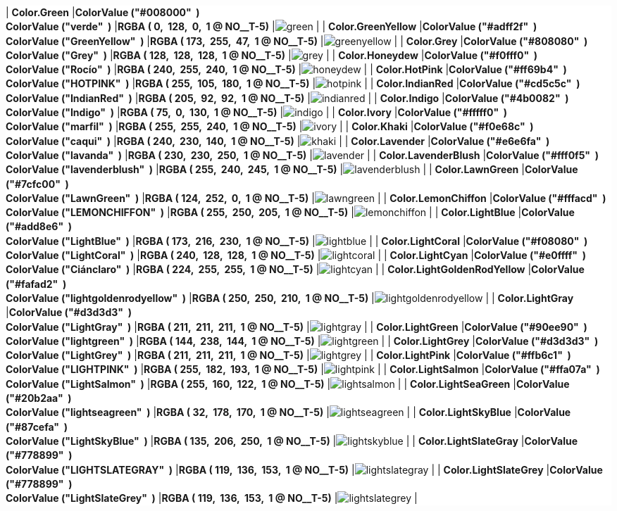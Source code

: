 | **Color.Green** |**ColorValue ("#008000" &nbsp;)**<br>**ColorValue ("verde" &nbsp;)** |**RGBA (&nbsp;0, &nbsp;128, &nbsp;0, &nbsp;1 @ NO__T-5)** |![green](./media/function-colors/color-green.png) |
| **Color.GreenYellow** |**ColorValue ("#adff2f" &nbsp;)**<br>**ColorValue ("GreenYellow" &nbsp;)** |**RGBA (&nbsp;173, &nbsp;255, &nbsp;47, &nbsp;1 @ NO__T-5)** |![greenyellow](./media/function-colors/color-greenyellow.png) |
| **Color.Grey** |**ColorValue ("#808080" &nbsp;)**<br>**ColorValue ("Grey" &nbsp;)** |**RGBA (&nbsp;128, &nbsp;128, &nbsp;128, &nbsp;1 @ NO__T-5)** |![grey](./media/function-colors/color-grey.png) |
| **Color.Honeydew** |**ColorValue ("#f0fff0" &nbsp;)**<br>**ColorValue ("Rocío" &nbsp;)** |**RGBA (&nbsp;240, &nbsp;255, &nbsp;240, &nbsp;1 @ NO__T-5)** |![honeydew](./media/function-colors/color-honeydew.png) |
| **Color.HotPink** |**ColorValue ("#ff69b4" &nbsp;)**<br>**ColorValue ("HOTPINK" &nbsp;)** |**RGBA (&nbsp;255, &nbsp;105, &nbsp;180, &nbsp;1 @ NO__T-5)** |![hotpink](./media/function-colors/color-hotpink.png) |
| **Color.IndianRed** |**ColorValue ("#cd5c5c" &nbsp;)**<br>**ColorValue ("IndianRed" &nbsp;)** |**RGBA (&nbsp;205, &nbsp;92, &nbsp;92, &nbsp;1 @ NO__T-5)** |![indianred](./media/function-colors/color-indianred.png) |
| **Color.Indigo** |**ColorValue ("#4b0082" &nbsp;)**<br>**ColorValue ("Indigo" &nbsp;)** |**RGBA (&nbsp;75, &nbsp;0, &nbsp;130, &nbsp;1 @ NO__T-5)** |![indigo](./media/function-colors/color-indigo.png) |
| **Color.Ivory** |**ColorValue ("#fffff0" &nbsp;)**<br>**ColorValue ("marfil" &nbsp;)** |**RGBA (&nbsp;255, &nbsp;255, &nbsp;240, &nbsp;1 @ NO__T-5)** |![ivory](./media/function-colors/color-ivory.png) |
| **Color.Khaki** |**ColorValue ("#f0e68c" &nbsp;)**<br>**ColorValue ("caqui" &nbsp;)** |**RGBA (&nbsp;240, &nbsp;230, &nbsp;140, &nbsp;1 @ NO__T-5)** |![khaki](./media/function-colors/color-khaki.png) |
| **Color.Lavender** |**ColorValue ("#e6e6fa" &nbsp;)**<br>**ColorValue ("lavanda" &nbsp;)** |**RGBA (&nbsp;230, &nbsp;230, &nbsp;250, &nbsp;1 @ NO__T-5)** |![lavender](./media/function-colors/color-lavender.png) |
| **Color.LavenderBlush** |**ColorValue ("#fff0f5" &nbsp;)**<br>**ColorValue ("lavenderblush" &nbsp;)** |**RGBA (&nbsp;255, &nbsp;240, &nbsp;245, &nbsp;1 @ NO__T-5)** |![lavenderblush](./media/function-colors/color-lavenderblush.png) |
| **Color.LawnGreen** |**ColorValue ("#7cfc00" &nbsp;)**<br>**ColorValue ("LawnGreen" &nbsp;)** |**RGBA (&nbsp;124, &nbsp;252, &nbsp;0, &nbsp;1 @ NO__T-5)** |![lawngreen](./media/function-colors/color-lawngreen.png) |
| **Color.LemonChiffon** |**ColorValue ("#fffacd" &nbsp;)**<br>**ColorValue ("LEMONCHIFFON" &nbsp;)** |**RGBA (&nbsp;255, &nbsp;250, &nbsp;205, &nbsp;1 @ NO__T-5)** |![lemonchiffon](./media/function-colors/color-lemonchiffon.png) |
| **Color.LightBlue** |**ColorValue ("#add8e6" &nbsp;)**<br>**ColorValue ("LightBlue" &nbsp;)** |**RGBA (&nbsp;173, &nbsp;216, &nbsp;230, &nbsp;1 @ NO__T-5)** |![lightblue](./media/function-colors/color-lightblue.png) |
| **Color.LightCoral** |**ColorValue ("#f08080" &nbsp;)**<br>**ColorValue ("LightCoral" &nbsp;)** |**RGBA (&nbsp;240, &nbsp;128, &nbsp;128, &nbsp;1 @ NO__T-5)** |![lightcoral](./media/function-colors/color-lightcoral.png) |
| **Color.LightCyan** |**ColorValue ("#e0ffff" &nbsp;)**<br>**ColorValue ("Ciánclaro" &nbsp;)** |**RGBA (&nbsp;224, &nbsp;255, &nbsp;255, &nbsp;1 @ NO__T-5)** |![lightcyan](./media/function-colors/color-lightcyan.png) |
| **Color.LightGoldenRodYellow** |**ColorValue ("#fafad2" &nbsp;)**<br>**ColorValue ("lightgoldenrodyellow" &nbsp;)** |**RGBA (&nbsp;250, &nbsp;250, &nbsp;210, &nbsp;1 @ NO__T-5)** |![lightgoldenrodyellow](./media/function-colors/color-lightgoldenrodyellow.png) |
| **Color.LightGray** |**ColorValue ("#d3d3d3" &nbsp;)**<br>**ColorValue ("LightGray" &nbsp;)** |**RGBA (&nbsp;211, &nbsp;211, &nbsp;211, &nbsp;1 @ NO__T-5)** |![lightgray](./media/function-colors/color-lightgray.png) |
| **Color.LightGreen** |**ColorValue ("#90ee90" &nbsp;)**<br>**ColorValue ("lightgreen" &nbsp;)** |**RGBA (&nbsp;144, &nbsp;238, &nbsp;144, &nbsp;1 @ NO__T-5)** |![lightgreen](./media/function-colors/color-lightgreen.png) |
| **Color.LightGrey** |**ColorValue ("#d3d3d3" &nbsp;)**<br>**ColorValue ("LightGrey" &nbsp;)** |**RGBA (&nbsp;211, &nbsp;211, &nbsp;211, &nbsp;1 @ NO__T-5)** |![lightgrey](./media/function-colors/color-lightgrey.png) |
| **Color.LightPink** |**ColorValue ("#ffb6c1" &nbsp;)**<br>**ColorValue ("LIGHTPINK" &nbsp;)** |**RGBA (&nbsp;255, &nbsp;182, &nbsp;193, &nbsp;1 @ NO__T-5)** |![lightpink](./media/function-colors/color-lightpink.png) |
| **Color.LightSalmon** |**ColorValue ("#ffa07a" &nbsp;)**<br>**ColorValue ("LightSalmon" &nbsp;)** |**RGBA (&nbsp;255, &nbsp;160, &nbsp;122, &nbsp;1 @ NO__T-5)** |![lightsalmon](./media/function-colors/color-lightsalmon.png) |
| **Color.LightSeaGreen** |**ColorValue ("#20b2aa" &nbsp;)**<br>**ColorValue ("lightseagreen" &nbsp;)** |**RGBA (&nbsp;32, &nbsp;178, &nbsp;170, &nbsp;1 @ NO__T-5)** |![lightseagreen](./media/function-colors/color-lightseagreen.png) |
| **Color.LightSkyBlue** |**ColorValue ("#87cefa" &nbsp;)**<br>**ColorValue ("LightSkyBlue" &nbsp;)** |**RGBA (&nbsp;135, &nbsp;206, &nbsp;250, &nbsp;1 @ NO__T-5)** |![lightskyblue](./media/function-colors/color-lightskyblue.png) |
| **Color.LightSlateGray** |**ColorValue ("#778899" &nbsp;)**<br>**ColorValue ("LIGHTSLATEGRAY" &nbsp;)** |**RGBA (&nbsp;119, &nbsp;136, &nbsp;153, &nbsp;1 @ NO__T-5)** |![lightslategray](./media/function-colors/color-lightslategray.png) |
| **Color.LightSlateGrey** |**ColorValue ("#778899" &nbsp;)**<br>**ColorValue ("LightSlateGrey" &nbsp;)** |**RGBA (&nbsp;119, &nbsp;136, &nbsp;153, &nbsp;1 @ NO__T-5)** |![lightslategrey](./media/function-colors/color-lightslategrey.png) |